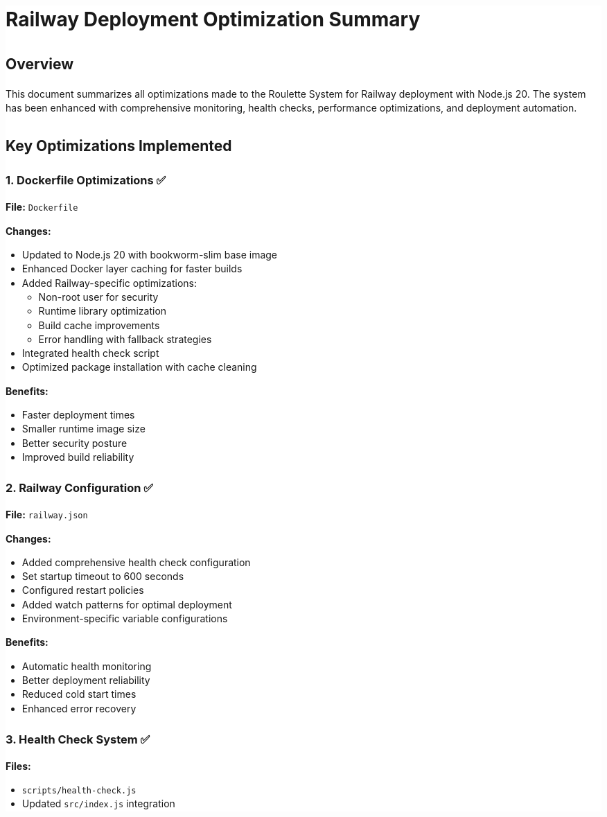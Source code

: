 # Railway Deployment Optimization Summary

## Overview

This document summarizes all optimizations made to the Roulette System for Railway deployment with Node.js 20. The system has been enhanced with comprehensive monitoring, health checks, performance optimizations, and deployment automation.

## Key Optimizations Implemented

### 1. Dockerfile Optimizations ✅

**File:** `Dockerfile`

**Changes:**
- Updated to Node.js 20 with bookworm-slim base image
- Enhanced Docker layer caching for faster builds
- Added Railway-specific optimizations:
  - Non-root user for security
  - Runtime library optimization
  - Build cache improvements
  - Error handling with fallback strategies
- Integrated health check script
- Optimized package installation with cache cleaning

**Benefits:**
- Faster deployment times
- Smaller runtime image size
- Better security posture
- Improved build reliability

### 2. Railway Configuration ✅

**File:** `railway.json`

**Changes:**
- Added comprehensive health check configuration
- Set startup timeout to 600 seconds
- Configured restart policies
- Added watch patterns for optimal deployment
- Environment-specific variable configurations

**Benefits:**
- Automatic health monitoring
- Better deployment reliability
- Reduced cold start times
- Enhanced error recovery

### 3. Health Check System ✅

**Files:** 
- `scripts/health-check.js`
- Updated `src/index.js` integration
